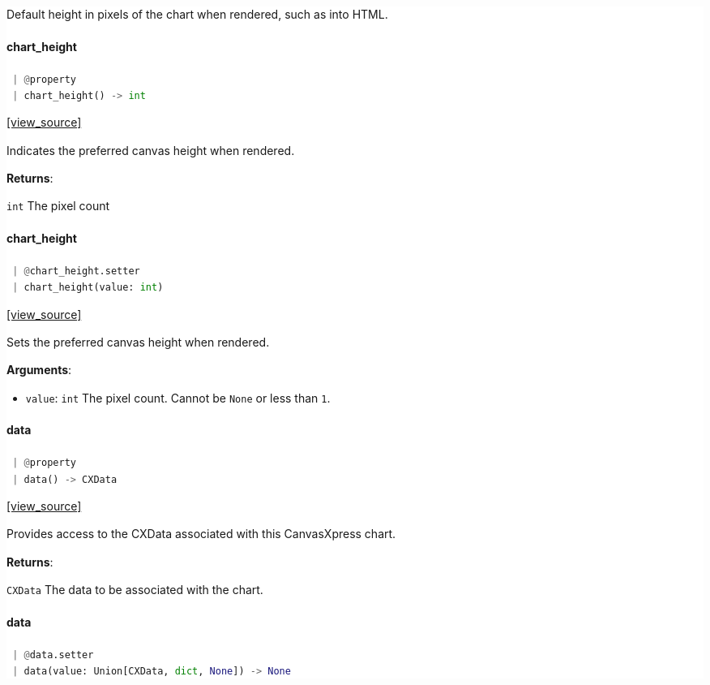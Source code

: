 Default height in pixels of the chart when rendered, such as into HTML.

<a name="canvasxpress.canvas.CanvasXpress.chart_height"></a>
#### chart\_height

```python
 | @property
 | chart_height() -> int
```

[[view_source]](https://github.com/docinfosci/canvasxpress-python/blob/7988afc4721093be5eda73a1204b34763c659a7a/canvasxpress/canvas.py#L196)

Indicates the preferred canvas height when rendered.

**Returns**:

`int` The pixel count

<a name="canvasxpress.canvas.CanvasXpress.chart_height"></a>
#### chart\_height

```python
 | @chart_height.setter
 | chart_height(value: int)
```

[[view_source]](https://github.com/docinfosci/canvasxpress-python/blob/7988afc4721093be5eda73a1204b34763c659a7a/canvasxpress/canvas.py#L204)

Sets the preferred canvas height when rendered.

**Arguments**:

- `value`: 
    `int` The pixel count.  Cannot be `None` or less than `1`.

<a name="canvasxpress.canvas.CanvasXpress.data"></a>
#### data

```python
 | @property
 | data() -> CXData
```

[[view_source]](https://github.com/docinfosci/canvasxpress-python/blob/7988afc4721093be5eda73a1204b34763c659a7a/canvasxpress/canvas.py#L230)

Provides access to the CXData associated with this CanvasXpress chart.

**Returns**:

`CXData` The data to be associated with the chart.

<a name="canvasxpress.canvas.CanvasXpress.data"></a>
#### data

```python
 | @data.setter
 | data(value: Union[CXData, dict, None]) -> None
```
